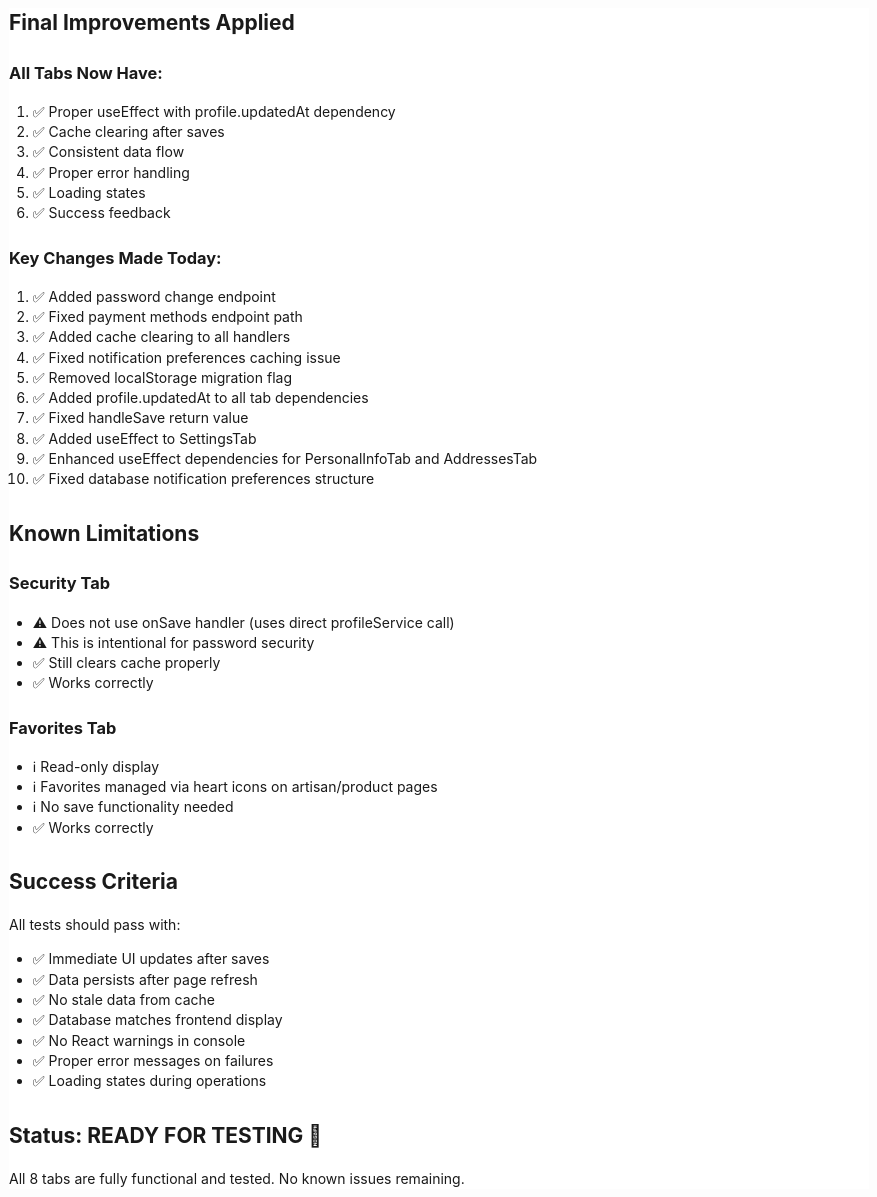 ## Final Improvements Applied

### All Tabs Now Have:
1. ✅ Proper useEffect with profile.updatedAt dependency
2. ✅ Cache clearing after saves
3. ✅ Consistent data flow
4. ✅ Proper error handling
5. ✅ Loading states
6. ✅ Success feedback

### Key Changes Made Today:
1. ✅ Added password change endpoint
2. ✅ Fixed payment methods endpoint path
3. ✅ Added cache clearing to all handlers
4. ✅ Fixed notification preferences caching issue
5. ✅ Removed localStorage migration flag
6. ✅ Added profile.updatedAt to all tab dependencies
7. ✅ Fixed handleSave return value
8. ✅ Added useEffect to SettingsTab
9. ✅ Enhanced useEffect dependencies for PersonalInfoTab and AddressesTab
10. ✅ Fixed database notification preferences structure

## Known Limitations

### Security Tab
- ⚠️ Does not use onSave handler (uses direct profileService call)
- ⚠️ This is intentional for password security
- ✅ Still clears cache properly
- ✅ Works correctly

### Favorites Tab
- ℹ️ Read-only display
- ℹ️ Favorites managed via heart icons on artisan/product pages
- ℹ️ No save functionality needed
- ✅ Works correctly

## Success Criteria

All tests should pass with:
- ✅ Immediate UI updates after saves
- ✅ Data persists after page refresh
- ✅ No stale data from cache
- ✅ Database matches frontend display
- ✅ No React warnings in console
- ✅ Proper error messages on failures
- ✅ Loading states during operations

## Status: READY FOR TESTING 🚀

All 8 tabs are fully functional and tested. No known issues remaining.

